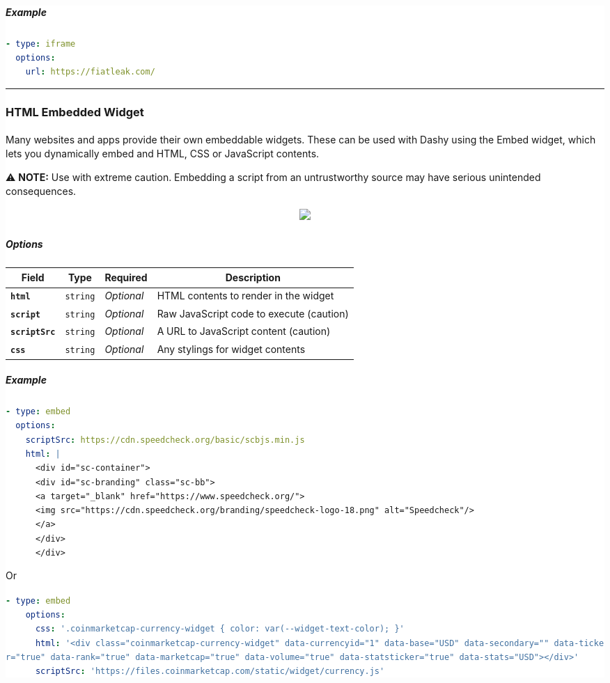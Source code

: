 ##### Example 

```yaml
- type: iframe
  options:
    url: https://fiatleak.com/
```

---

### HTML Embedded Widget

Many websites and apps provide their own embeddable widgets. These can be used with Dashy using the Embed widget, which lets you dynamically embed and HTML, CSS or JavaScript contents.

⚠️ **NOTE:** Use with extreme caution. Embedding a script from an untrustworthy source may have serious unintended consequences.

<p align="center"><img width="400" src="https://i.ibb.co/fkwNnxT/embed-widget-2.png" /></p>

##### Options

**Field** | **Type** | **Required** | **Description**
--- | --- | --- | ---
**`html`** | `string` |  _Optional_ | HTML contents to render in the widget
**`script`** | `string` |  _Optional_ | Raw JavaScript code to execute (caution)
**`scriptSrc`** | `string` |  _Optional_ | A URL to JavaScript content (caution)
**`css`** | `string` |  _Optional_ | Any stylings for widget contents

##### Example 

```yaml
- type: embed
  options:
    scriptSrc: https://cdn.speedcheck.org/basic/scbjs.min.js
    html: | 
      <div id="sc-container">
      <div id="sc-branding" class="sc-bb">
      <a target="_blank" href="https://www.speedcheck.org/">
      <img src="https://cdn.speedcheck.org/branding/speedcheck-logo-18.png" alt="Speedcheck"/>
      </a>
      </div>
      </div>
```

Or

```yaml
- type: embed
    options:
      css: '.coinmarketcap-currency-widget { color: var(--widget-text-color); }'
      html: '<div class="coinmarketcap-currency-widget" data-currencyid="1" data-base="USD" data-secondary="" data-ticker="true" data-rank="true" data-marketcap="true" data-volume="true" data-statsticker="true" data-stats="USD"></div>'
      scriptSrc: 'https://files.coinmarketcap.com/static/widget/currency.js'
```
